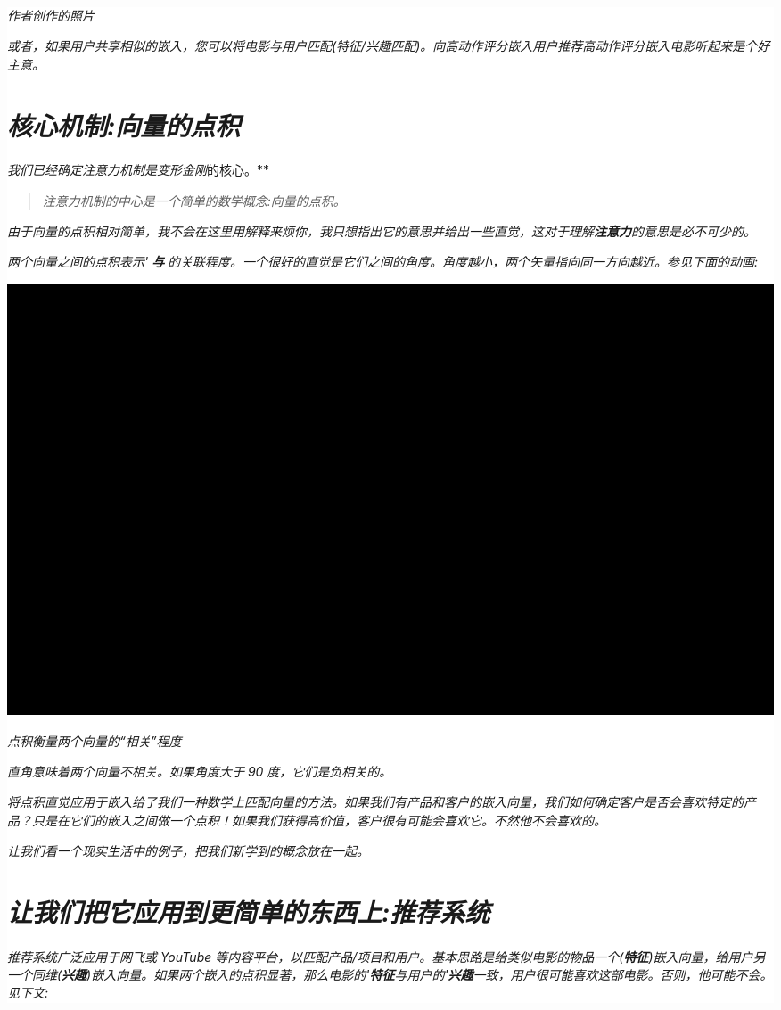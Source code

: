 *作者创作的照片*

*或者，如果用户共享相似的嵌入，您可以将电影与用户匹配(特征/兴趣匹配)。向高动作评分嵌入用户推荐高动作评分嵌入电影听起来是个好主意。*

# *核心机制:向量的点积*

*我们已经确定注意力机制是变形金刚*的核心。**

> *注意力机制的中心是一个简单的数学概念:*向量的点积*。*

*由于向量的点积相对简单，我不会在这里用解释来烦你，我只想指出它的意思并给出一些直觉，这对于理解**注意力**的意思是必不可少的。*

*两个向量之间的点积表示' ***与*** 的关联程度。一个很好的直觉是它们之间的角度。角度越小，两个矢量指向同一方向越近。参见下面的动画:*

*![](img/1953d9f1f57a6c43426134d0eb51bf4c.png)*

*点积衡量两个向量的“相关”程度*

*直角意味着两个向量不相关。如果角度大于 90 度，它们是负相关的。*

*将点积直觉应用于嵌入给了我们一种数学上匹配向量的方法。如果我们有产品和客户的嵌入向量，我们如何确定客户是否会喜欢特定的产品？只是在它们的嵌入之间做一个点积！如果我们获得高价值，客户很有可能会喜欢它。不然他不会喜欢的。*

*让我们看一个现实生活中的例子，把我们新学到的概念放在一起。*

# *让我们把它应用到更简单的东西上:推荐系统*

*推荐系统广泛应用于网飞或 YouTube 等内容平台，以匹配产品/项目和用户。基本思路是给类似电影的物品一个(**特征**)嵌入向量，给用户另一个同维(**兴趣**)嵌入向量。如果两个嵌入的点积显著，那么电影的'**特征**与用户的'**兴趣**一致，用户很可能喜欢这部电影。否则，他可能不会。见下文:*

